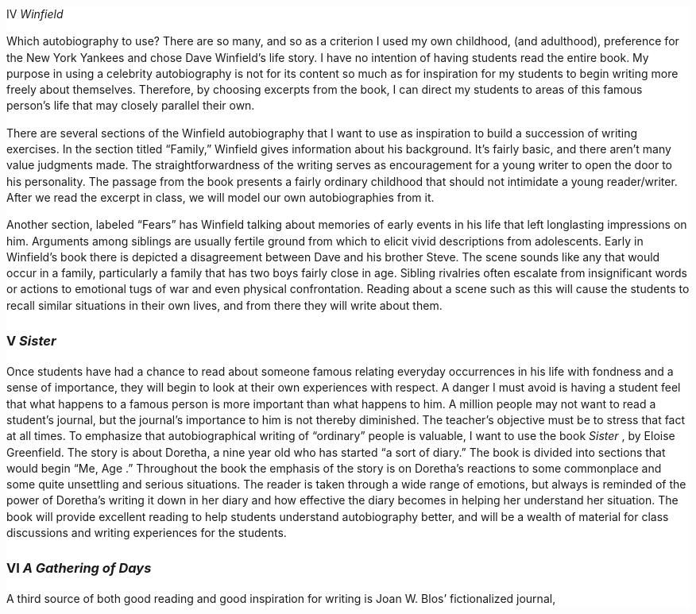 IV
<i>
Winfield
</i>
</h3>
Which autobiography to use? There are so many, and so as a criterion I used my own childhood, (and adulthood), preference for the New York Yankees and chose Dave Winfield’s life story. I have no intention of having students read the entire book. My purpose in using a celebrity autobiography is not for its content so much as for inspiration for my students to begin writing more freely about themselves. Therefore, by choosing excerpts from the book, I can direct my students to areas of this famous person’s life that may closely parallel their own.
<p>
There are several sections of the Winfield autobiography that I want to use as inspiration to build a succession of writing exercises. In the section titled “Family,” Winfield gives information about his background. It’s fairly basic, and there aren’t many value judgments made. The straightforwardness of the writing serves as encouragement for a young writer to open the door to his personality. The passage from the book presents a fairly ordinary childhood that should not intimidate a young reader/writer. After we read the excerpt in class, we will model our own autobiographies from it.
</p>
<p>
Another section, labeled “Fears” has Winfield talking about memories of early events in his life that left longlasting impressions on him. Arguments among siblings are usually fertile ground from which to elicit vivid descriptions from adolescents. Early in Winfield’s book there is depicted a disagreement between Dave and his brother Steve. The scene sounds like any that would occur in a family, particularly a family that has two boys fairly close in age. Sibling rivalries often escalate from insignificant words or actions to emotional tugs of war and even physical confrontation. Reading about a scene such as this will cause the students to recall similar situations in their own lives, and from there they will write about them.
</p>
<h3>
V
<i>
Sister
</i>
</h3>
Once students have had a chance to read about someone famous relating everyday occurrences in his life with fondness and a sense of importance, they will begin to look at their own experiences with respect. A danger I must avoid is having a student feel that what happens to a famous person is more important than what happens to him. A million people may not want to read a student’s journal, but the journal’s importance to him is not thereby diminished. The teacher’s objective must be to stress that fact at all times. To emphasize that autobiographical writing of “ordinary” people is valuable, I want to use the book
<i>
Sister
</i>
, by Eloise Greenfield. The story is about Doretha, a nine year old who has started “a sort of diary.” The book is divided into sections that would begin “Me, Age
<i>
</i>
.” Throughout the book the emphasis of the story is on Doretha’s reactions to some commonplace and some quite unsettling and serious situations. The reader is taken through a wide range of emotions, but always is reminded of the power of Doretha’s writing it down in her diary and how effective the diary becomes in helping her understand her situation. The book will provide excellent reading to help students understand autobiography better, and will be a wealth of material for class discussions and writing experiences for the students.
<h3>
VI
<i>
A Gathering of Days
</i>
</h3>
A third source of both good reading and good inspiration for writing is Joan W. Blos’ fictionalized journal,
<i>